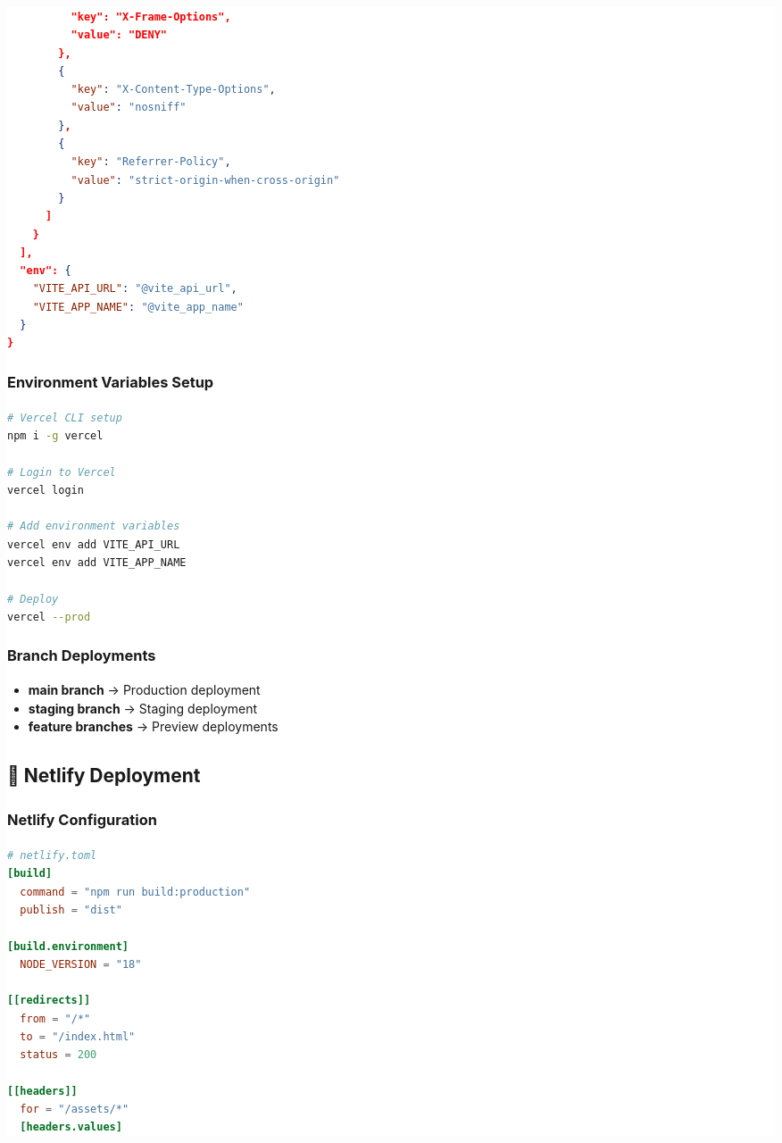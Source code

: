 ```json
          "key": "X-Frame-Options",
          "value": "DENY"
        },
        {
          "key": "X-Content-Type-Options",
          "value": "nosniff"
        },
        {
          "key": "Referrer-Policy",
          "value": "strict-origin-when-cross-origin"
        }
      ]
    }
  ],
  "env": {
    "VITE_API_URL": "@vite_api_url",
    "VITE_APP_NAME": "@vite_app_name"
  }
}
```

### Environment Variables Setup
```bash
# Vercel CLI setup
npm i -g vercel

# Login to Vercel
vercel login

# Add environment variables
vercel env add VITE_API_URL
vercel env add VITE_APP_NAME

# Deploy
vercel --prod
```

### Branch Deployments
- **main branch** → Production deployment
- **staging branch** → Staging deployment
- **feature branches** → Preview deployments

## 🚀 Netlify Deployment

### Netlify Configuration
```toml
# netlify.toml
[build]
  command = "npm run build:production"
  publish = "dist"

[build.environment]
  NODE_VERSION = "18"

[[redirects]]
  from = "/*"
  to = "/index.html"
  status = 200

[[headers]]
  for = "/assets/*"
  [headers.values]
```